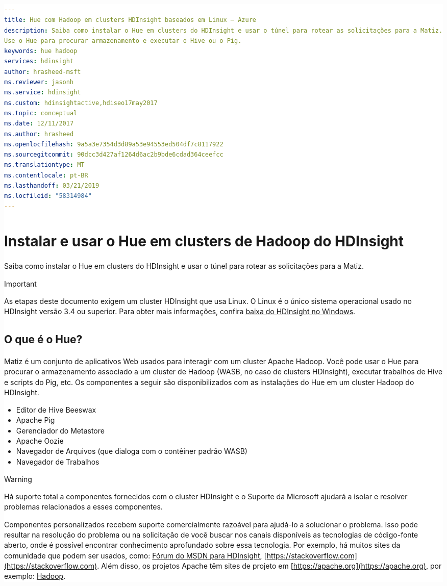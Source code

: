 ```yaml
---
title: Hue com Hadoop em clusters HDInsight baseados em Linux – Azure
description: Saiba como instalar o Hue em clusters do HDInsight e usar o túnel para rotear as solicitações para a Matiz. Use o Hue para procurar armazenamento e executar o Hive ou o Pig.
keywords: hue hadoop
services: hdinsight
author: hrasheed-msft
ms.reviewer: jasonh
ms.service: hdinsight
ms.custom: hdinsightactive,hdiseo17may2017
ms.topic: conceptual
ms.date: 12/11/2017
ms.author: hrasheed
ms.openlocfilehash: 9a5a3e7354d3d89a53e94553ed504df7c8117922
ms.sourcegitcommit: 90dcc3d427af1264d6ac2b9bde6cdad364ceefcc
ms.translationtype: MT
ms.contentlocale: pt-BR
ms.lasthandoff: 03/21/2019
ms.locfileid: "58314984"
---
```

# <a name="install-and-use-hue-on-hdinsight-hadoop-clusters"></a>Instalar e usar o Hue em clusters de Hadoop do HDInsight

Saiba como instalar o Hue em clusters do HDInsight e usar o túnel para rotear as solicitações para a Matiz.

> [!IMPORTANT]  
> As etapas deste documento exigem um cluster HDInsight que usa Linux. O Linux é o único sistema operacional usado no HDInsight versão 3.4 ou superior. Para obter mais informações, confira [baixa do HDInsight no Windows](hdinsight-component-versioning.md#hdinsight-windows-retirement).

## <a name="what-is-hue"></a>O que é o Hue?
Matiz é um conjunto de aplicativos Web usados para interagir com um cluster Apache Hadoop. Você pode usar o Hue para procurar o armazenamento associado a um cluster de Hadoop (WASB, no caso de clusters HDInsight), executar trabalhos de Hive e scripts do Pig, etc. Os componentes a seguir são disponibilizados com as instalações do Hue em um cluster Hadoop do HDInsight.

* Editor de Hive Beeswax
* Apache Pig
* Gerenciador do Metastore
* Apache Oozie
* Navegador de Arquivos (que dialoga com o contêiner padrão WASB)
* Navegador de Trabalhos

> [!WARNING]  
> Há suporte total a componentes fornecidos com o cluster HDInsight e o Suporte da Microsoft ajudará a isolar e resolver problemas relacionados a esses componentes.
>
> Componentes personalizados recebem suporte comercialmente razoável para ajudá-lo a solucionar o problema. Isso pode resultar na resolução do problema ou na solicitação de você buscar nos canais disponíveis as tecnologias de código-fonte aberto, onde é possível encontrar conhecimento aprofundado sobre essa tecnologia. Por exemplo, há muitos sites da comunidade que podem ser usados, como: [Fórum do MSDN para HDInsight](https://social.msdn.microsoft.com/Forums/azure/en-US/home?forum=hdinsight), [https://stackoverflow.com](https://stackoverflow.com). Além disso, os projetos Apache têm sites de projeto em [https://apache.org](https://apache.org), por exemplo: [Hadoop](https://hadoop.apache.org/).
>
>


[powershell-install-configure]: install-configure-powershell-linux.md
[hdinsight-provision]: hdinsight-provision-clusters-linux.md
[hdinsight-cluster-customize]: hdinsight-hadoop-customize-cluster-linux.md